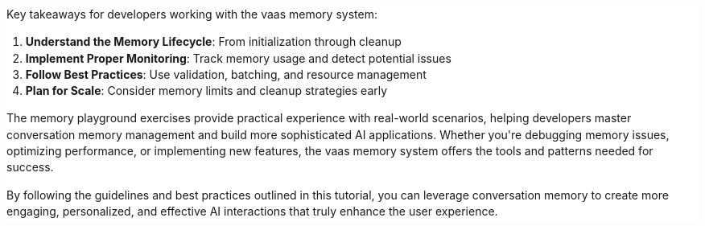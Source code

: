 Key takeaways for developers working with the vaas memory system:

1. **Understand the Memory Lifecycle**: From initialization through cleanup
2. **Implement Proper Monitoring**: Track memory usage and detect potential issues
3. **Follow Best Practices**: Use validation, batching, and resource management
4. **Plan for Scale**: Consider memory limits and cleanup strategies early

The memory playground exercises provide practical experience with real-world scenarios, helping developers master conversation memory management and build more sophisticated AI applications. Whether you're debugging memory issues, optimizing performance, or implementing new features, the vaas memory system offers the tools and patterns needed for success.

By following the guidelines and best practices outlined in this tutorial, you can leverage conversation memory to create more engaging, personalized, and effective AI interactions that truly enhance the user experience.